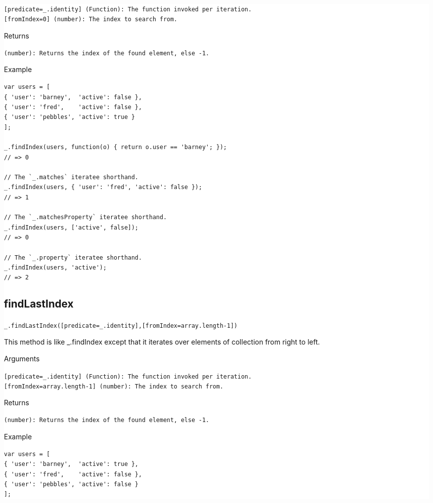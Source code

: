     
    [predicate=_.identity] (Function): The function invoked per iteration.
    [fromIndex=0] (number): The index to search from.

Returns

    (number): Returns the index of the found element, else -1.

Example
	

    var users = [
    { 'user': 'barney',  'active': false },
    { 'user': 'fred',    'active': false },
    { 'user': 'pebbles', 'active': true }
    ];
    
    _.findIndex(users, function(o) { return o.user == 'barney'; });
    // => 0
    
    // The `_.matches` iteratee shorthand.
    _.findIndex(users, { 'user': 'fred', 'active': false });
    // => 1
    
    // The `_.matchesProperty` iteratee shorthand.
    _.findIndex(users, ['active', false]);
    // => 0
    
    // The `_.property` iteratee shorthand.
    _.findIndex(users, 'active');
    // => 2


## findLastIndex

    _.findLastIndex([predicate=_.identity],[fromIndex=array.length-1])



This method is like _.findIndex except that it iterates over elements of collection from right to left.



Arguments

    
    [predicate=_.identity] (Function): The function invoked per iteration.
    [fromIndex=array.length-1] (number): The index to search from.

Returns

    (number): Returns the index of the found element, else -1.

Example
	

    var users = [
    { 'user': 'barney',  'active': true },
    { 'user': 'fred',    'active': false },
    { 'user': 'pebbles', 'active': false }
    ];
    
